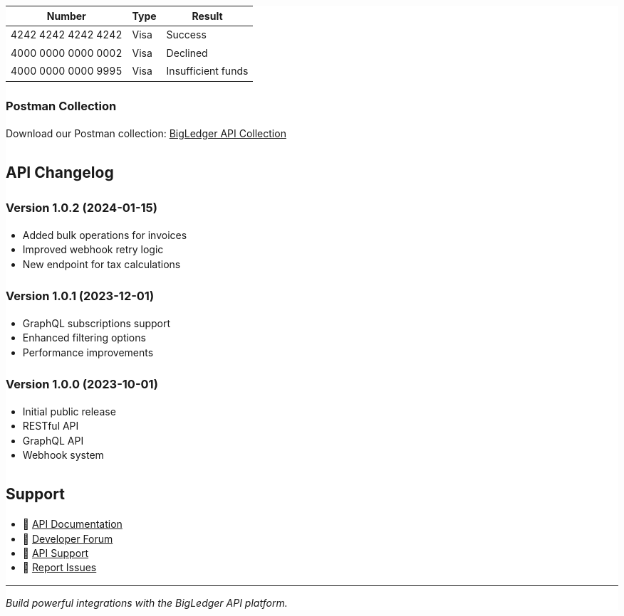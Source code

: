 | Number | Type | Result |
|--------|------|--------|
| 4242 4242 4242 4242 | Visa | Success |
| 4000 0000 0000 0002 | Visa | Declined |
| 4000 0000 0000 9995 | Visa | Insufficient funds |

### Postman Collection

Download our Postman collection:
[BigLedger API Collection](https://www.postman.com/bigledger/workspace/bigledger-api/collection)

## API Changelog

### Version 1.0.2 (2024-01-15)
- Added bulk operations for invoices
- Improved webhook retry logic
- New endpoint for tax calculations

### Version 1.0.1 (2023-12-01)
- GraphQL subscriptions support
- Enhanced filtering options
- Performance improvements

### Version 1.0.0 (2023-10-01)
- Initial public release
- RESTful API
- GraphQL API
- Webhook system

## Support

- 📖 [API Documentation](https://docs.bigledger.com/api)
- 💬 [Developer Forum](https://forum.bigledger.com/developers)
- 📧 [API Support](mailto:api@bigledger.com)
- 🐛 [Report Issues](https://github.com/bigledger/api/issues)

---

*Build powerful integrations with the BigLedger API platform.*